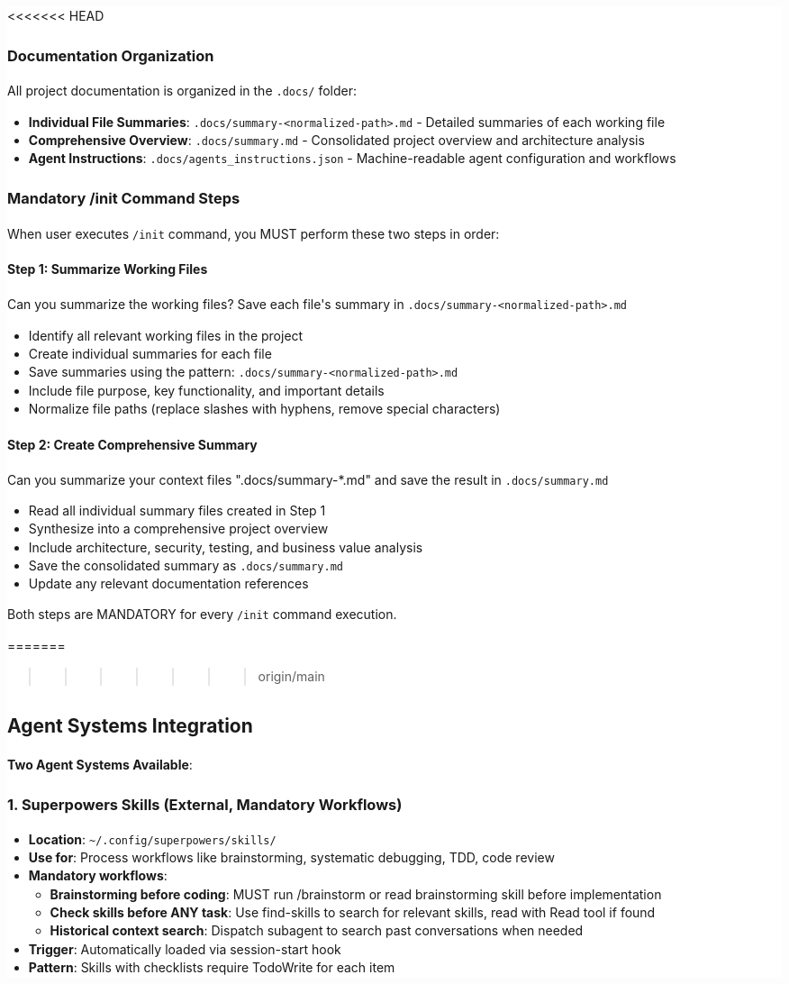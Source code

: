 <<<<<<< HEAD
### Documentation Organization

All project documentation is organized in the `.docs/` folder:
- **Individual File Summaries**: `.docs/summary-<normalized-path>.md` - Detailed summaries of each working file
- **Comprehensive Overview**: `.docs/summary.md` - Consolidated project overview and architecture analysis
- **Agent Instructions**: `.docs/agents_instructions.json` - Machine-readable agent configuration and workflows

### Mandatory /init Command Steps

When user executes `/init` command, you MUST perform these two steps in order:

#### Step 1: Summarize Working Files
Can you summarize the working files? Save each file's summary in `.docs/summary-<normalized-path>.md`

- Identify all relevant working files in the project
- Create individual summaries for each file
- Save summaries using the pattern: `.docs/summary-<normalized-path>.md`
- Include file purpose, key functionality, and important details
- Normalize file paths (replace slashes with hyphens, remove special characters)

#### Step 2: Create Comprehensive Summary
Can you summarize your context files ".docs/summary-*.md" and save the result in `.docs/summary.md`
- Read all individual summary files created in Step 1
- Synthesize into a comprehensive project overview
- Include architecture, security, testing, and business value analysis
- Save the consolidated summary as `.docs/summary.md`
- Update any relevant documentation references

Both steps are MANDATORY for every `/init` command execution.

=======
>>>>>>> origin/main
## Agent Systems Integration

**Two Agent Systems Available**:

### 1. Superpowers Skills (External, Mandatory Workflows)
- **Location**: `~/.config/superpowers/skills/`
- **Use for**: Process workflows like brainstorming, systematic debugging, TDD, code review
- **Mandatory workflows**:
  - **Brainstorming before coding**: MUST run /brainstorm or read brainstorming skill before implementation
  - **Check skills before ANY task**: Use find-skills to search for relevant skills, read with Read tool if found
  - **Historical context search**: Dispatch subagent to search past conversations when needed
- **Trigger**: Automatically loaded via session-start hook
- **Pattern**: Skills with checklists require TodoWrite for each item
